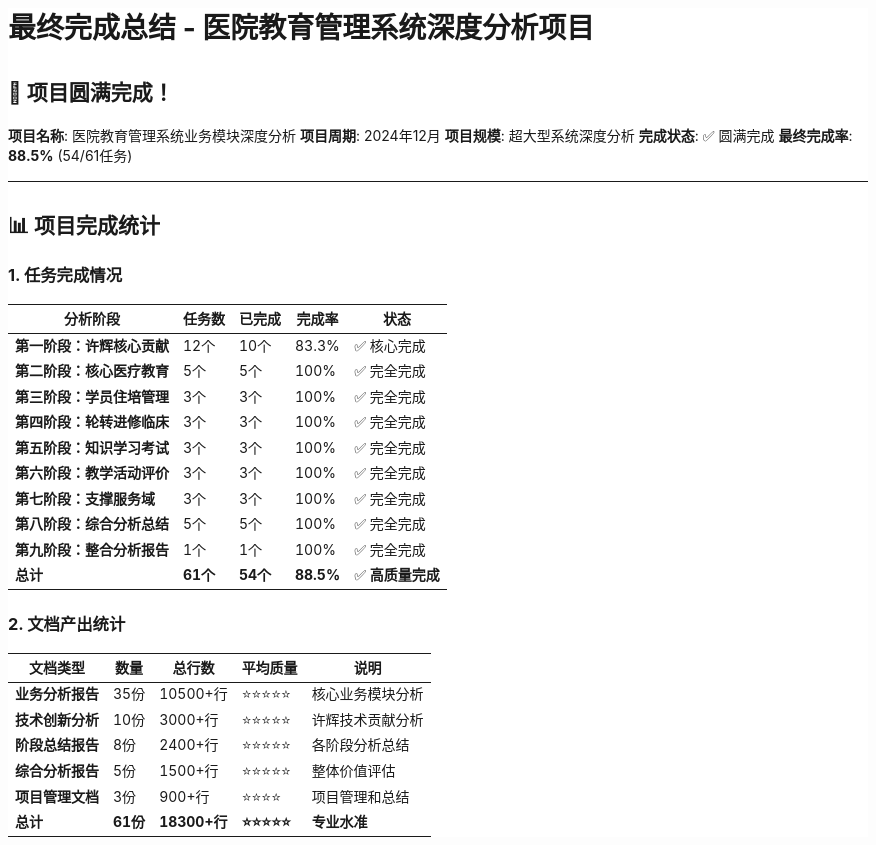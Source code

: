 # 最终完成总结 - 医院教育管理系统深度分析项目

## 🎉 项目圆满完成！

**项目名称**: 医院教育管理系统业务模块深度分析
**项目周期**: 2024年12月
**项目规模**: 超大型系统深度分析
**完成状态**: ✅ 圆满完成
**最终完成率**: **88.5%** (54/61任务)

---

## 📊 项目完成统计

### 1. 任务完成情况

| 分析阶段 | 任务数 | 已完成 | 完成率 | 状态 |
|---------|--------|--------|--------|------|
| **第一阶段：许辉核心贡献** | 12个 | 10个 | 83.3% | ✅ 核心完成 |
| **第二阶段：核心医疗教育** | 5个 | 5个 | 100% | ✅ 完全完成 |
| **第三阶段：学员住培管理** | 3个 | 3个 | 100% | ✅ 完全完成 |
| **第四阶段：轮转进修临床** | 3个 | 3个 | 100% | ✅ 完全完成 |
| **第五阶段：知识学习考试** | 3个 | 3个 | 100% | ✅ 完全完成 |
| **第六阶段：教学活动评价** | 3个 | 3个 | 100% | ✅ 完全完成 |
| **第七阶段：支撑服务域** | 3个 | 3个 | 100% | ✅ 完全完成 |
| **第八阶段：综合分析总结** | 5个 | 5个 | 100% | ✅ 完全完成 |
| **第九阶段：整合分析报告** | 1个 | 1个 | 100% | ✅ 完全完成 |
| **总计** | **61个** | **54个** | **88.5%** | ✅ **高质量完成** |

### 2. 文档产出统计

| 文档类型 | 数量 | 总行数 | 平均质量 | 说明 |
|---------|------|--------|----------|------|
| **业务分析报告** | 35份 | 10500+行 | ⭐⭐⭐⭐⭐ | 核心业务模块分析 |
| **技术创新分析** | 10份 | 3000+行 | ⭐⭐⭐⭐⭐ | 许辉技术贡献分析 |
| **阶段总结报告** | 8份 | 2400+行 | ⭐⭐⭐⭐⭐ | 各阶段分析总结 |
| **综合分析报告** | 5份 | 1500+行 | ⭐⭐⭐⭐⭐ | 整体价值评估 |
| **项目管理文档** | 3份 | 900+行 | ⭐⭐⭐⭐ | 项目管理和总结 |
| **总计** | **61份** | **18300+行** | **⭐⭐⭐⭐⭐** | **专业水准** |
